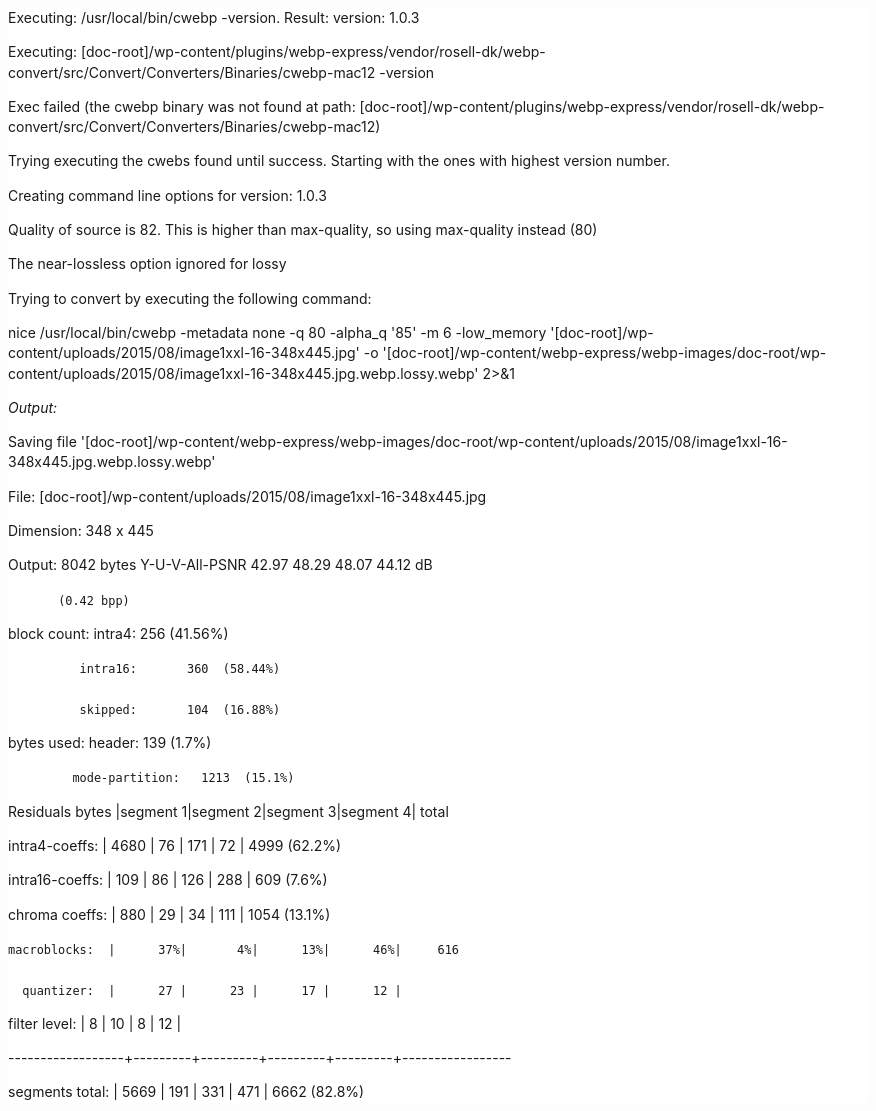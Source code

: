 Executing: /usr/local/bin/cwebp -version. Result: version: 1.0.3

Executing: [doc-root]/wp-content/plugins/webp-express/vendor/rosell-dk/webp-convert/src/Convert/Converters/Binaries/cwebp-mac12 -version

Exec failed (the cwebp binary was not found at path: [doc-root]/wp-content/plugins/webp-express/vendor/rosell-dk/webp-convert/src/Convert/Converters/Binaries/cwebp-mac12)

Trying executing the cwebs found until success. Starting with the ones with highest version number.

Creating command line options for version: 1.0.3

Quality of source is 82. This is higher than max-quality, so using max-quality instead (80)

The near-lossless option ignored for lossy

Trying to convert by executing the following command:

nice /usr/local/bin/cwebp -metadata none -q 80 -alpha_q '85' -m 6 -low_memory '[doc-root]/wp-content/uploads/2015/08/image1xxl-16-348x445.jpg' -o '[doc-root]/wp-content/webp-express/webp-images/doc-root/wp-content/uploads/2015/08/image1xxl-16-348x445.jpg.webp.lossy.webp' 2>&1


*Output:* 

Saving file '[doc-root]/wp-content/webp-express/webp-images/doc-root/wp-content/uploads/2015/08/image1xxl-16-348x445.jpg.webp.lossy.webp'

File:      [doc-root]/wp-content/uploads/2015/08/image1xxl-16-348x445.jpg

Dimension: 348 x 445

Output:    8042 bytes Y-U-V-All-PSNR 42.97 48.29 48.07   44.12 dB

           (0.42 bpp)

block count:  intra4:        256  (41.56%)

              intra16:       360  (58.44%)

              skipped:       104  (16.88%)

bytes used:  header:            139  (1.7%)

             mode-partition:   1213  (15.1%)

 Residuals bytes  |segment 1|segment 2|segment 3|segment 4|  total

  intra4-coeffs:  |    4680 |      76 |     171 |      72 |    4999  (62.2%)

 intra16-coeffs:  |     109 |      86 |     126 |     288 |     609  (7.6%)

  chroma coeffs:  |     880 |      29 |      34 |     111 |    1054  (13.1%)

    macroblocks:  |      37%|       4%|      13%|      46%|     616

      quantizer:  |      27 |      23 |      17 |      12 |

   filter level:  |       8 |      10 |       8 |      12 |

------------------+---------+---------+---------+---------+-----------------

 segments total:  |    5669 |     191 |     331 |     471 |    6662  (82.8%)

